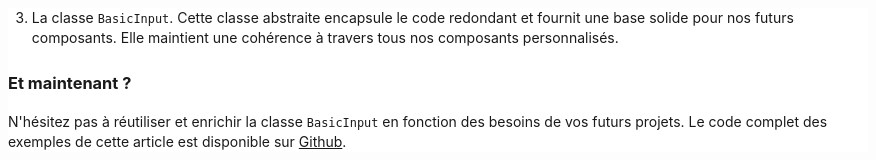 3. La classe `BasicInput`.
Cette classe abstraite encapsule le code redondant et fournit une base solide pour nos futurs composants.
Elle maintient une cohérence à travers tous nos composants personnalisés.

### Et maintenant ?

N'hésitez pas à réutiliser et enrichir la classe `BasicInput` en fonction des besoins de vos futurs projets. Le code complet des exemples de cette article est disponible sur [Github](https://github.com/evanlaj/angular-examples).